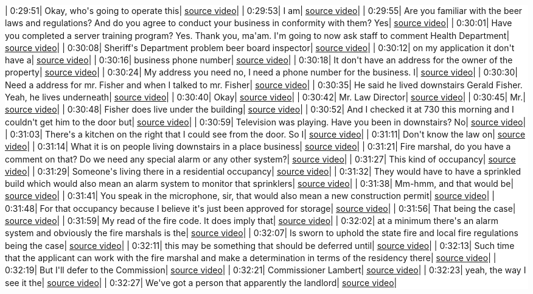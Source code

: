 | 0:29:51| Okay, who's going to operate this| [source video](https://archive.org/details/cocom090928part1?start=1791)|
| 0:29:53| I am| [source video](https://archive.org/details/cocom090928part1?start=1793)|
| 0:29:55| Are you familiar with the beer laws and regulations? And do you agree to conduct your business in conformity with them? Yes| [source video](https://archive.org/details/cocom090928part1?start=1795)|
| 0:30:01| Have you completed a server training program? Yes. Thank you, ma'am. I'm going to now ask staff to comment Health Department| [source video](https://archive.org/details/cocom090928part1?start=1801)|
| 0:30:08| Sheriff's Department problem beer board inspector| [source video](https://archive.org/details/cocom090928part1?start=1808)|
| 0:30:12| on my application it don't have a| [source video](https://archive.org/details/cocom090928part1?start=1812)|
| 0:30:16| business phone number| [source video](https://archive.org/details/cocom090928part1?start=1816)|
| 0:30:18| It don't have an address for the owner of the property| [source video](https://archive.org/details/cocom090928part1?start=1818)|
| 0:30:24| My address you need no, I need a phone number for the business. I| [source video](https://archive.org/details/cocom090928part1?start=1824)|
| 0:30:30| Need a address for mr. Fisher and when I talked to mr. Fisher| [source video](https://archive.org/details/cocom090928part1?start=1830)|
| 0:30:35| He said he lived downstairs Gerald Fisher. Yeah, he lives underneath| [source video](https://archive.org/details/cocom090928part1?start=1835)|
| 0:30:40| Okay| [source video](https://archive.org/details/cocom090928part1?start=1840)|
| 0:30:42| Mr. Law Director| [source video](https://archive.org/details/cocom090928part1?start=1842)|
| 0:30:45| Mr.| [source video](https://archive.org/details/cocom090928part1?start=1845)|
| 0:30:48| Fisher does live under the building| [source video](https://archive.org/details/cocom090928part1?start=1848)|
| 0:30:52| And I checked it at 730 this morning and I couldn't get him to the door but| [source video](https://archive.org/details/cocom090928part1?start=1852)|
| 0:30:59| Television was playing. Have you been in downstairs? No| [source video](https://archive.org/details/cocom090928part1?start=1859)|
| 0:31:03| There's a kitchen on the right that I could see from the door. So I| [source video](https://archive.org/details/cocom090928part1?start=1863)|
| 0:31:11| Don't know the law on| [source video](https://archive.org/details/cocom090928part1?start=1871)|
| 0:31:14| What it is on people living downstairs in a place business| [source video](https://archive.org/details/cocom090928part1?start=1874)|
| 0:31:21| Fire marshal, do you have a comment on that? Do we need any special alarm or any other system?| [source video](https://archive.org/details/cocom090928part1?start=1881)|
| 0:31:27| This kind of occupancy| [source video](https://archive.org/details/cocom090928part1?start=1887)|
| 0:31:29| Someone's living there in a residential occupancy| [source video](https://archive.org/details/cocom090928part1?start=1889)|
| 0:31:32| They would have to have a sprinkled build which would also mean an alarm system to monitor that sprinklers| [source video](https://archive.org/details/cocom090928part1?start=1892)|
| 0:31:38| Mm-hmm, and that would be| [source video](https://archive.org/details/cocom090928part1?start=1898)|
| 0:31:41| You speak in the microphone, sir, that would also mean a new construction permit| [source video](https://archive.org/details/cocom090928part1?start=1901)|
| 0:31:48| For that occupancy because I believe it's just been approved for storage| [source video](https://archive.org/details/cocom090928part1?start=1908)|
| 0:31:56| That being the case| [source video](https://archive.org/details/cocom090928part1?start=1916)|
| 0:31:59| My read of the fire code. It does imply that| [source video](https://archive.org/details/cocom090928part1?start=1919)|
| 0:32:02| at a minimum there's an alarm system and obviously the fire marshals is the| [source video](https://archive.org/details/cocom090928part1?start=1922)|
| 0:32:07| Is sworn to uphold the state fire and local fire regulations being the case| [source video](https://archive.org/details/cocom090928part1?start=1927)|
| 0:32:11| this may be something that should be deferred until| [source video](https://archive.org/details/cocom090928part1?start=1931)|
| 0:32:13| Such time that the applicant can work with the fire marshal and make a determination in terms of the residency there| [source video](https://archive.org/details/cocom090928part1?start=1933)|
| 0:32:19| But I'll defer to the Commission| [source video](https://archive.org/details/cocom090928part1?start=1939)|
| 0:32:21| Commissioner Lambert| [source video](https://archive.org/details/cocom090928part1?start=1941)|
| 0:32:23| yeah, the way I see it the| [source video](https://archive.org/details/cocom090928part1?start=1943)|
| 0:32:27| We've got a person that apparently the landlord| [source video](https://archive.org/details/cocom090928part1?start=1947)|